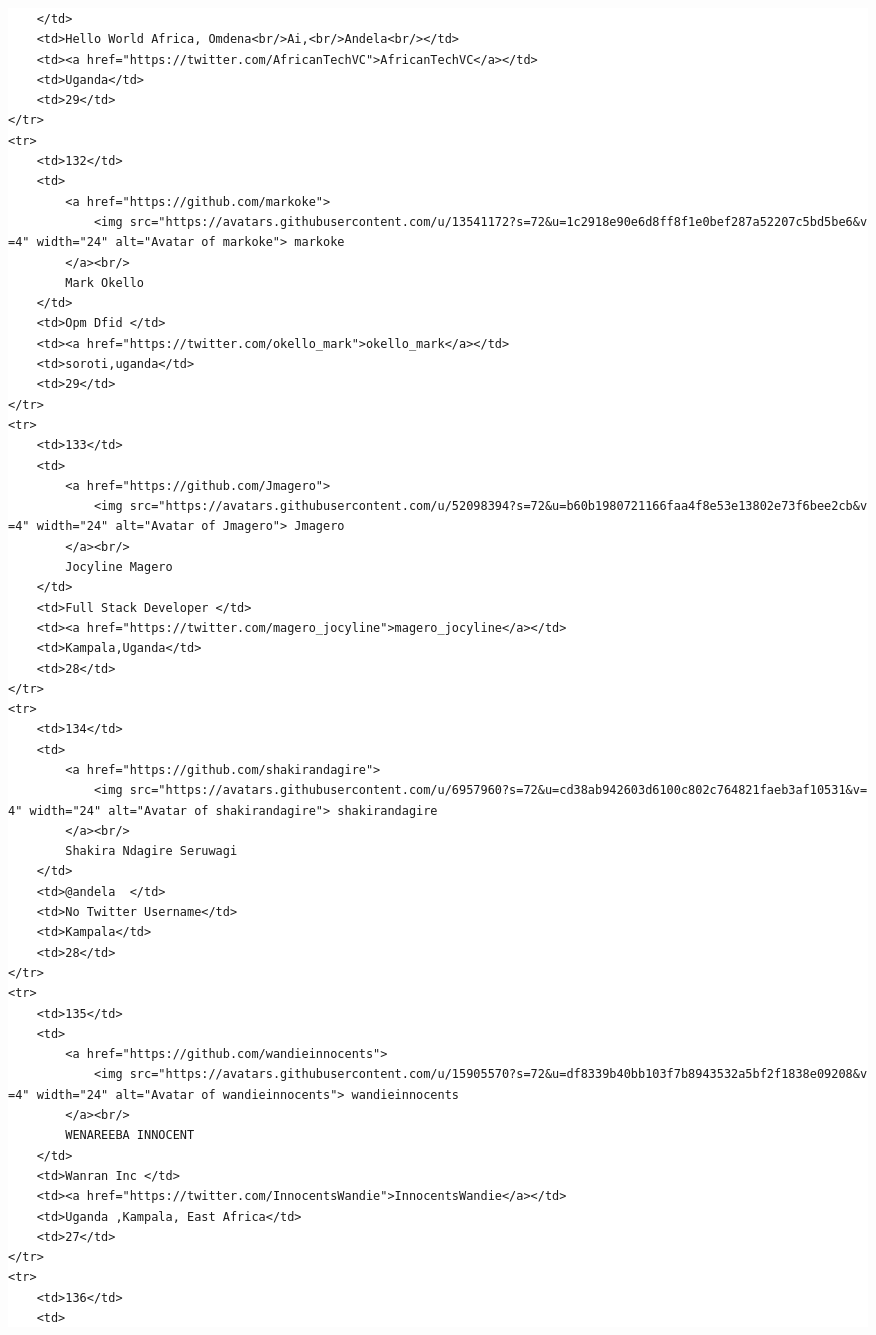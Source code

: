 		</td>
		<td>Hello World Africa, Omdena<br/>Ai,<br/>Andela<br/></td>
		<td><a href="https://twitter.com/AfricanTechVC">AfricanTechVC</a></td>
		<td>Uganda</td>
		<td>29</td>
	</tr>
	<tr>
		<td>132</td>
		<td>
			<a href="https://github.com/markoke">
				<img src="https://avatars.githubusercontent.com/u/13541172?s=72&u=1c2918e90e6d8ff8f1e0bef287a52207c5bd5be6&v=4" width="24" alt="Avatar of markoke"> markoke
			</a><br/>
			Mark Okello
		</td>
		<td>Opm Dfid </td>
		<td><a href="https://twitter.com/okello_mark">okello_mark</a></td>
		<td>soroti,uganda</td>
		<td>29</td>
	</tr>
	<tr>
		<td>133</td>
		<td>
			<a href="https://github.com/Jmagero">
				<img src="https://avatars.githubusercontent.com/u/52098394?s=72&u=b60b1980721166faa4f8e53e13802e73f6bee2cb&v=4" width="24" alt="Avatar of Jmagero"> Jmagero
			</a><br/>
			Jocyline Magero
		</td>
		<td>Full Stack Developer </td>
		<td><a href="https://twitter.com/magero_jocyline">magero_jocyline</a></td>
		<td>Kampala,Uganda</td>
		<td>28</td>
	</tr>
	<tr>
		<td>134</td>
		<td>
			<a href="https://github.com/shakirandagire">
				<img src="https://avatars.githubusercontent.com/u/6957960?s=72&u=cd38ab942603d6100c802c764821faeb3af10531&v=4" width="24" alt="Avatar of shakirandagire"> shakirandagire
			</a><br/>
			Shakira Ndagire Seruwagi
		</td>
		<td>@andela  </td>
		<td>No Twitter Username</td>
		<td>Kampala</td>
		<td>28</td>
	</tr>
	<tr>
		<td>135</td>
		<td>
			<a href="https://github.com/wandieinnocents">
				<img src="https://avatars.githubusercontent.com/u/15905570?s=72&u=df8339b40bb103f7b8943532a5bf2f1838e09208&v=4" width="24" alt="Avatar of wandieinnocents"> wandieinnocents
			</a><br/>
			WENAREEBA INNOCENT
		</td>
		<td>Wanran Inc </td>
		<td><a href="https://twitter.com/InnocentsWandie">InnocentsWandie</a></td>
		<td>Uganda ,Kampala, East Africa</td>
		<td>27</td>
	</tr>
	<tr>
		<td>136</td>
		<td>